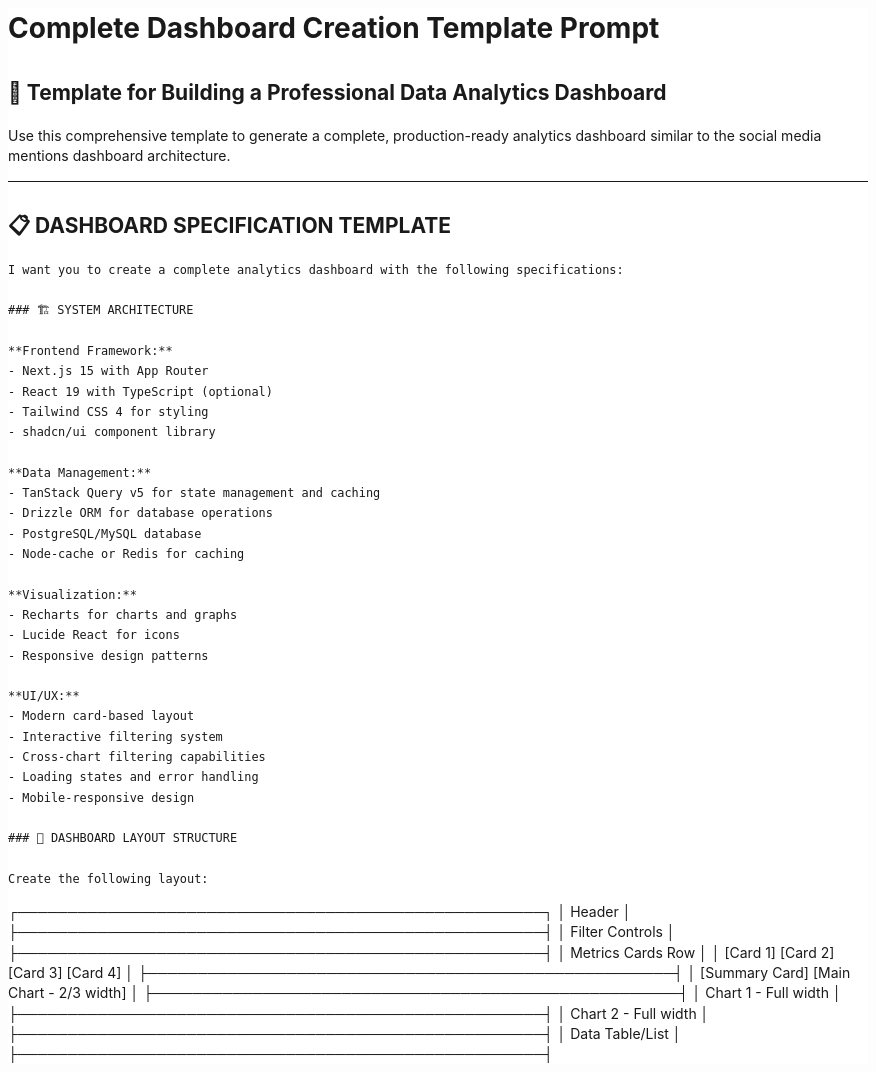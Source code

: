 # Complete Dashboard Creation Template Prompt

## 🎯 Template for Building a Professional Data Analytics Dashboard

Use this comprehensive template to generate a complete, production-ready analytics dashboard similar to the social media mentions dashboard architecture.

---

## 📋 DASHBOARD SPECIFICATION TEMPLATE

```
I want you to create a complete analytics dashboard with the following specifications:

### 🏗️ SYSTEM ARCHITECTURE

**Frontend Framework:**
- Next.js 15 with App Router
- React 19 with TypeScript (optional)
- Tailwind CSS 4 for styling
- shadcn/ui component library

**Data Management:**
- TanStack Query v5 for state management and caching
- Drizzle ORM for database operations
- PostgreSQL/MySQL database
- Node-cache or Redis for caching

**Visualization:**
- Recharts for charts and graphs
- Lucide React for icons
- Responsive design patterns

**UI/UX:**
- Modern card-based layout
- Interactive filtering system
- Cross-chart filtering capabilities
- Loading states and error handling
- Mobile-responsive design

### 🎨 DASHBOARD LAYOUT STRUCTURE

Create the following layout:

```
┌─────────────────────────────────────────────────────┐
│                    Header                           │
├─────────────────────────────────────────────────────┤
│                Filter Controls                      │
├─────────────────────────────────────────────────────┤
│              Metrics Cards Row                      │
│  [Card 1]    [Card 2]    [Card 3]    [Card 4]     │
├─────────────────────────────────────────────────────┤
│  [Summary Card]         [Main Chart - 2/3 width]   │
├─────────────────────────────────────────────────────┤
│              Chart 1 - Full width                   │
├─────────────────────────────────────────────────────┤
│              Chart 2 - Full width                   │
├─────────────────────────────────────────────────────┤
│              Data Table/List                        │
├─────────────────────────────────────────────────────┤